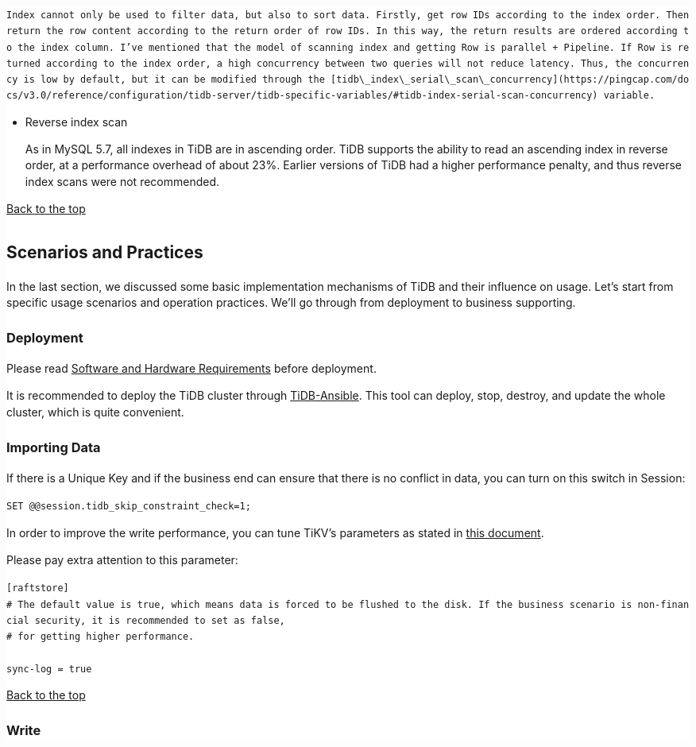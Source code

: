 	Index cannot only be used to filter data, but also to sort data. Firstly, get row IDs according to the index order. Then return the row content according to the return order of row IDs. In this way, the return results are ordered according to the index column. I’ve mentioned that the model of scanning index and getting Row is parallel + Pipeline. If Row is returned according to the index order, a high concurrency between two queries will not reduce latency. Thus, the concurrency is low by default, but it can be modified through the [tidb\_index\_serial\_scan\_concurrency](https://pingcap.com/docs/v3.0/reference/configuration/tidb-server/tidb-specific-variables/#tidb-index-serial-scan-concurrency) variable.

+ Reverse index scan

	As in MySQL 5.7, all indexes in TiDB are in ascending order. TiDB supports the ability to read an ascending index in reverse order, at a performance overhead of about 23%. Earlier versions of TiDB had a higher performance penalty, and thus reverse index scans were not recommended.

[Back to the top](#top)

## <span id="practice"> Scenarios and Practices </span>

In the last section, we discussed some basic implementation mechanisms of TiDB and their influence on usage. Let’s start from specific usage scenarios and operation practices. We’ll go through from deployment to business supporting.

### <span id="deploy"> Deployment</span>

Please read [Software and Hardware Requirements](https://www.pingcap.com/docs/op-guide/recommendation/) before deployment.

It is recommended to deploy the TiDB cluster through [TiDB-Ansible](https://pingcap.com/docs/op-guide/ansible-deployment/). This tool can deploy, stop, destroy, and update the whole cluster, which is quite convenient.

### <span id="importing">Importing Data</span>

If there is a Unique Key and if the business end can ensure that there is no conflict in data, you can turn on this switch in Session: 

`SET @@session.tidb_skip_constraint_check=1;`

In order to improve the write performance, you can tune TiKV’s parameters as stated in [this document](https://www.pingcap.com/docs/op-guide/tune-tikv/).

Please pay extra attention to this parameter:

```
[raftstore]
# The default value is true, which means data is forced to be flushed to the disk. If the business scenario is non-financial security, it is recommended to set as false,
# for getting higher performance.

sync-log = true
```
[Back to the top](#top)

### <span id="write">Write</span>
